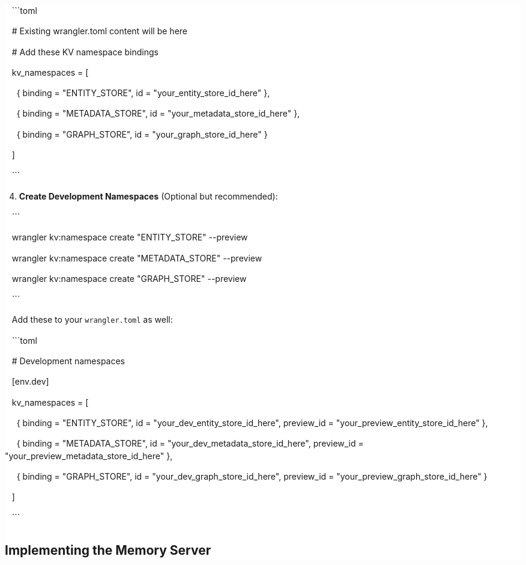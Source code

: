    ```toml

   # Existing wrangler.toml content will be here

  

   # Add these KV namespace bindings

   kv_namespaces = [

     { binding = "ENTITY_STORE", id = "your_entity_store_id_here" },

     { binding = "METADATA_STORE", id = "your_metadata_store_id_here" },

     { binding = "GRAPH_STORE", id = "your_graph_store_id_here" }

   ]

   ```

  

4. **Create Development Namespaces** (Optional but recommended):

   ```

   wrangler kv:namespace create "ENTITY_STORE" --preview

   wrangler kv:namespace create "METADATA_STORE" --preview

   wrangler kv:namespace create "GRAPH_STORE" --preview

   ```

   Add these to your `wrangler.toml` as well:

   ```toml

   # Development namespaces

   [env.dev]

   kv_namespaces = [

     { binding = "ENTITY_STORE", id = "your_dev_entity_store_id_here", preview_id = "your_preview_entity_store_id_here" },

     { binding = "METADATA_STORE", id = "your_dev_metadata_store_id_here", preview_id = "your_preview_metadata_store_id_here" },

     { binding = "GRAPH_STORE", id = "your_dev_graph_store_id_here", preview_id = "your_preview_graph_store_id_here" }

   ]

   ```

  

## Implementing the Memory Server
